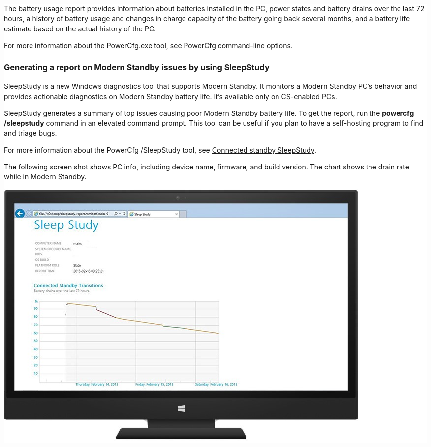 The battery usage report provides information about batteries installed in the PC, power states and battery drains over the last 72 hours, a history of battery usage and changes in charge capacity of the battery going back several months, and a battery life estimate based on the actual history of the PC.

For more information about the PowerCfg.exe tool, see [PowerCfg command-line options](https://technet.microsoft.com/en-us/library/hh824902.aspx).

### Generating a report on Modern Standby issues by using SleepStudy

SleepStudy is a new Windows diagnostics tool that supports Modern Standby. It monitors a Modern Standby PC’s behavior and provides actionable diagnostics on Modern Standby battery life. It’s available only on CS-enabled PCs.

SleepStudy generates a summary of top issues causing poor Modern Standby battery life. To get the report, run the **powercfg /sleepstudy** command in an elevated command prompt. This tool can be useful if you plan to have a self-hosting program to find and triage bugs.

For more information about the PowerCfg /SleepStudy tool, see [Connected standby SleepStudy](https://msdn.microsoft.com/windows/hardware/commercialize/design/device-experiences/modern-standby-sleepstudy).

The following screen shot shows PC info, including device name, firmware, and build version. The chart shows the drain rate while in Modern Standby.

![Example chart of the rate of power drain shown in Sleep Study](images/weg-sleepstudy-chart-drain-rate.jpg)

